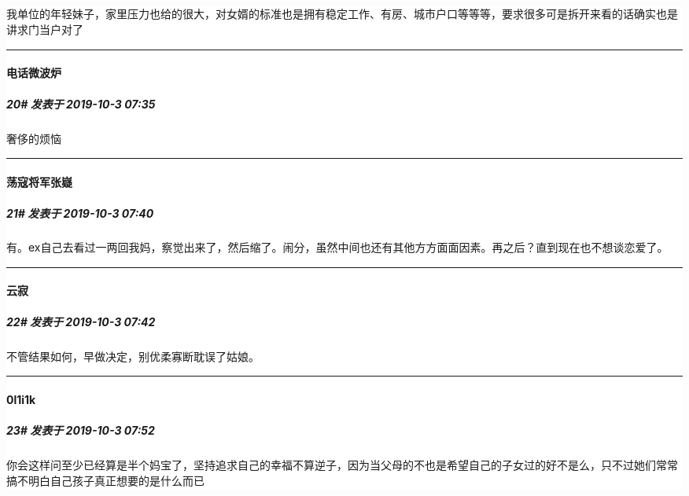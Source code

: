 


我单位的年轻妹子，家里压力也给的很大，对女婿的标准也是拥有稳定工作、有房、城市户口等等等，要求很多可是拆开来看的话确实也是讲求门当户对了







*****

####  电话微波炉  
##### 20#       发表于 2019-10-3 07:35




奢侈的烦恼







*****

####  荡寇将军张嶷  
##### 21#       发表于 2019-10-3 07:40




有。ex自己去看过一两回我妈，察觉出来了，然后缩了。闹分，虽然中间也还有其他方方面面因素。再之后？直到现在也不想谈恋爱了。







*****

####  云寂  
##### 22#       发表于 2019-10-3 07:42




不管结果如何，早做决定，别优柔寡断耽误了姑娘。







*****

####  0l1i1k  
##### 23#       发表于 2019-10-3 07:52




你会这样问至少已经算是半个妈宝了，坚持追求自己的幸福不算逆子，因为当父母的不也是希望自己的子女过的好不是么，只不过她们常常搞不明白自己孩子真正想要的是什么而已




